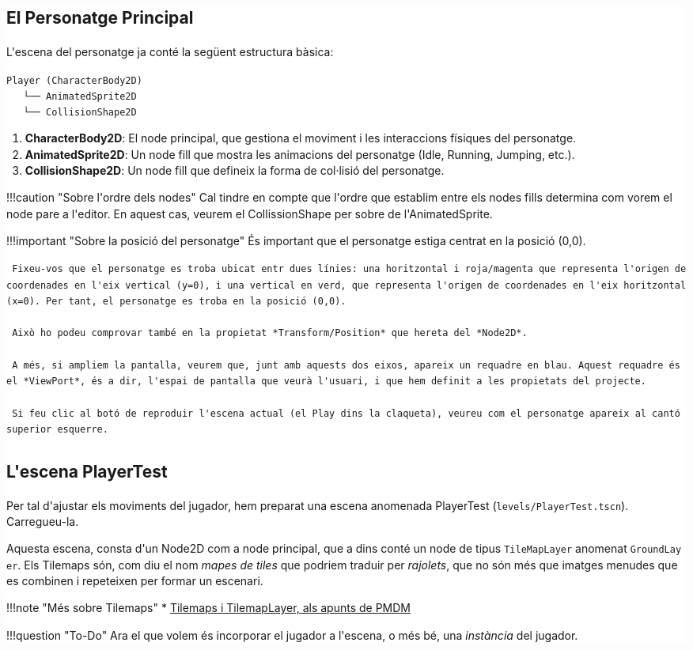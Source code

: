 ## El Personatge Principal

L'escena del personatge ja conté la següent estructura bàsica:

```
Player (CharacterBody2D)
   └── AnimatedSprite2D
   └── CollisionShape2D
```

1. **CharacterBody2D**: El node principal, que gestiona el moviment i les interaccions físiques del personatge.
2. **AnimatedSprite2D**: Un node fill que mostra les animacions del personatge (Idle, Running, Jumping, etc.). 
3. **CollisionShape2D**: Un node fill que defineix la forma de col·lisió del personatge.

!!!caution "Sobre l'ordre dels nodes"
     Cal tindre en compte que l'ordre que establim entre els nodes fills determina com vorem el node pare a l'editor. En aquest cas, veurem el CollissionShape per sobre de l'AnimatedSprite.

!!!important "Sobre la posició del personatge"
     És important que el personatge estiga centrat en la posició (0,0).

     Fixeu-vos que el personatge es troba ubicat entr dues línies: una horitzontal i roja/magenta que representa l'origen de coordenades en l'eix vertical (y=0), i una vertical en verd, que representa l'origen de coordenades en l'eix horitzontal (x=0). Per tant, el personatge es troba en la posició (0,0).

     Això ho podeu comprovar també en la propietat *Transform/Position* que hereta del *Node2D*.

     A més, si ampliem la pantalla, veurem que, junt amb aquests dos eixos, apareix un requadre en blau. Aquest requadre és el *ViewPort*, és a dir, l'espai de pantalla que veurà l'usuari, i que hem definit a les propietats del projecte.

     Si feu clic al botó de reproduir l'escena actual (el Play dins la claqueta), veureu com el personatge apareix al cantó superior esquerre.


## L'escena PlayerTest

Per tal d'ajustar els moviments del jugador, hem preparat una escena anomenada PlayerTest (`levels/PlayerTest.tscn`). Carregueu-la.

Aquesta escena, consta d'un Node2D com a node principal, que a dins conté un node de tipus `TileMapLayer` anomenat `GroundLayer`. Els Tilemaps són, com diu el nom *mapes de tiles* que podriem traduir per *rajolets*, que no són més que imatges menudes que es combinen i repeteixen per formar un escenari.

!!!note "Més sobre Tilemaps"
     * [Tilemaps i TilemapLayer, als apunts de PMDM](https://joamuran.net/curs24_25/pmdm/u10/3.escena_principal/#tilemaps-i-tilemaplayer)




!!!question "To-Do"
     Ara el que volem és incorporar el jugador a l'escena, o més bé, una *instància* del jugador.
